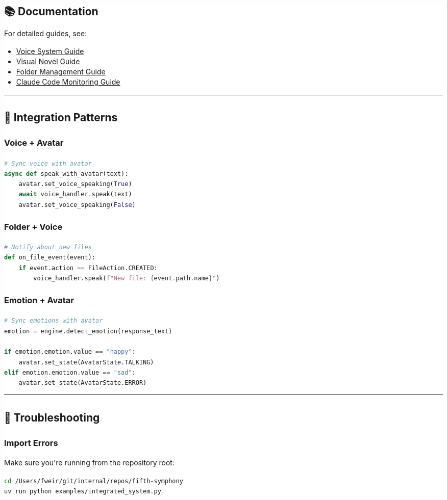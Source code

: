 
## 📚 Documentation

For detailed guides, see:
- [Voice System Guide](../docs/VOICE-SYSTEM-GUIDE.md)
- [Visual Novel Guide](../docs/VISUAL-NOVEL-GUIDE.md)
- [Folder Management Guide](../docs/FOLDER-MANAGEMENT-GUIDE.md)
- [Claude Code Monitoring Guide](../docs/CLAUDE-CODE-MONITORING-GUIDE.md)

---

## 🎯 Integration Patterns

### Voice + Avatar

```python
# Sync voice with avatar
async def speak_with_avatar(text):
    avatar.set_voice_speaking(True)
    await voice_handler.speak(text)
    avatar.set_voice_speaking(False)
```

### Folder + Voice

```python
# Notify about new files
def on_file_event(event):
    if event.action == FileAction.CREATED:
        voice_handler.speak(f"New file: {event.path.name}")
```

### Emotion + Avatar

```python
# Sync emotions with avatar
emotion = engine.detect_emotion(response_text)

if emotion.emotion.value == "happy":
    avatar.set_state(AvatarState.TALKING)
elif emotion.emotion.value == "sad":
    avatar.set_state(AvatarState.ERROR)
```

---

## 🔧 Troubleshooting

### Import Errors

Make sure you're running from the repository root:
```bash
cd /Users/fweir/git/internal/repos/fifth-symphony
uv run python examples/integrated_system.py
```
